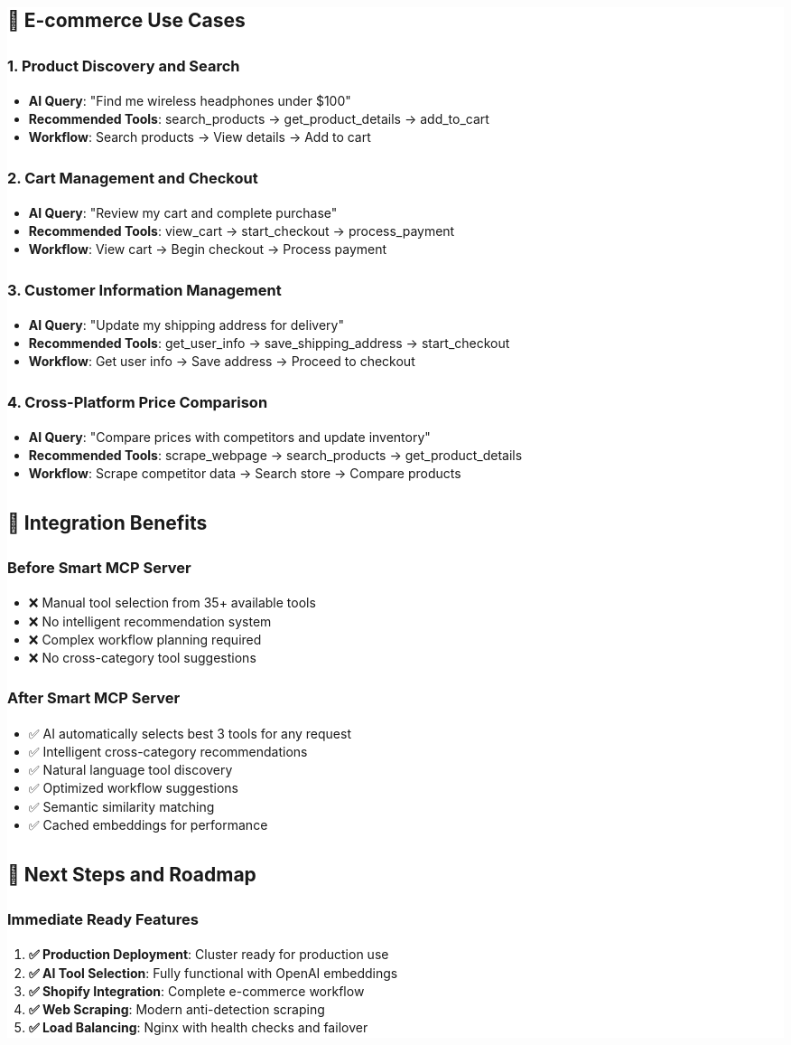 ## 🎯 E-commerce Use Cases

### 1. Product Discovery and Search
- **AI Query**: "Find me wireless headphones under $100"
- **Recommended Tools**: search_products → get_product_details → add_to_cart
- **Workflow**: Search products → View details → Add to cart

### 2. Cart Management and Checkout  
- **AI Query**: "Review my cart and complete purchase"
- **Recommended Tools**: view_cart → start_checkout → process_payment
- **Workflow**: View cart → Begin checkout → Process payment

### 3. Customer Information Management
- **AI Query**: "Update my shipping address for delivery"
- **Recommended Tools**: get_user_info → save_shipping_address → start_checkout
- **Workflow**: Get user info → Save address → Proceed to checkout

### 4. Cross-Platform Price Comparison
- **AI Query**: "Compare prices with competitors and update inventory"
- **Recommended Tools**: scrape_webpage → search_products → get_product_details
- **Workflow**: Scrape competitor data → Search store → Compare products

## 🔄 Integration Benefits

### Before Smart MCP Server
- ❌ Manual tool selection from 35+ available tools
- ❌ No intelligent recommendation system
- ❌ Complex workflow planning required
- ❌ No cross-category tool suggestions

### After Smart MCP Server  
- ✅ AI automatically selects best 3 tools for any request
- ✅ Intelligent cross-category recommendations
- ✅ Natural language tool discovery
- ✅ Optimized workflow suggestions
- ✅ Semantic similarity matching
- ✅ Cached embeddings for performance

## 🚀 Next Steps and Roadmap

### Immediate Ready Features
1. **✅ Production Deployment**: Cluster ready for production use
2. **✅ AI Tool Selection**: Fully functional with OpenAI embeddings  
3. **✅ Shopify Integration**: Complete e-commerce workflow
4. **✅ Web Scraping**: Modern anti-detection scraping
5. **✅ Load Balancing**: Nginx with health checks and failover
